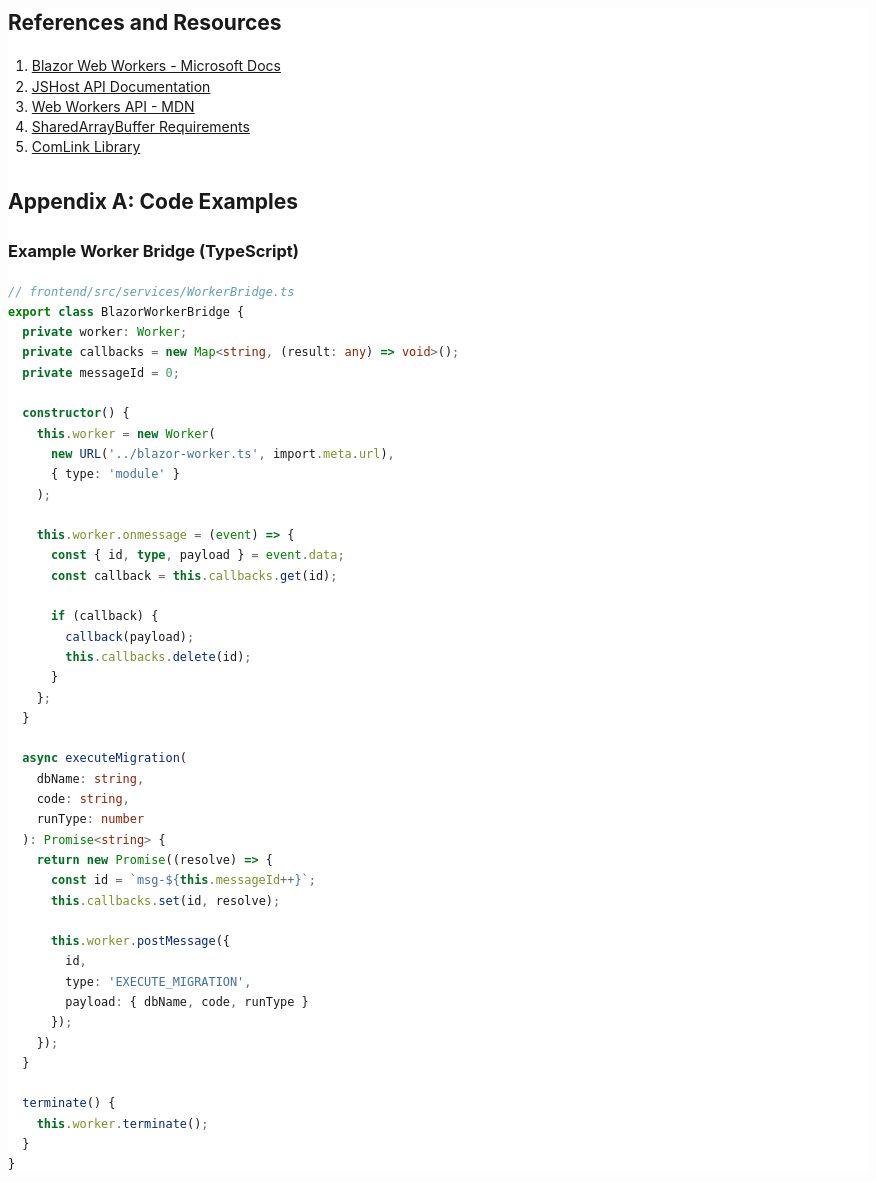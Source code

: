 ## References and Resources

1. [Blazor Web Workers - Microsoft Docs](https://learn.microsoft.com/en-us/aspnet/core/blazor/javascript-interoperability/import-export-interop)
2. [JSHost API Documentation](https://learn.microsoft.com/en-us/dotnet/api/microsoft.jsinterop.jshost)
3. [Web Workers API - MDN](https://developer.mozilla.org/en-US/docs/Web/API/Web_Workers_API)
4. [SharedArrayBuffer Requirements](https://developer.mozilla.org/en-US/docs/Web/JavaScript/Reference/Global_Objects/SharedArrayBuffer)
5. [ComLink Library](https://github.com/GoogleChromeLabs/comlink)

## Appendix A: Code Examples

### Example Worker Bridge (TypeScript)

```typescript
// frontend/src/services/WorkerBridge.ts
export class BlazorWorkerBridge {
  private worker: Worker;
  private callbacks = new Map<string, (result: any) => void>();
  private messageId = 0;

  constructor() {
    this.worker = new Worker(
      new URL('../blazor-worker.ts', import.meta.url),
      { type: 'module' }
    );
    
    this.worker.onmessage = (event) => {
      const { id, type, payload } = event.data;
      const callback = this.callbacks.get(id);
      
      if (callback) {
        callback(payload);
        this.callbacks.delete(id);
      }
    };
  }

  async executeMigration(
    dbName: string,
    code: string,
    runType: number
  ): Promise<string> {
    return new Promise((resolve) => {
      const id = `msg-${this.messageId++}`;
      this.callbacks.set(id, resolve);
      
      this.worker.postMessage({
        id,
        type: 'EXECUTE_MIGRATION',
        payload: { dbName, code, runType }
      });
    });
  }

  terminate() {
    this.worker.terminate();
  }
}
```
